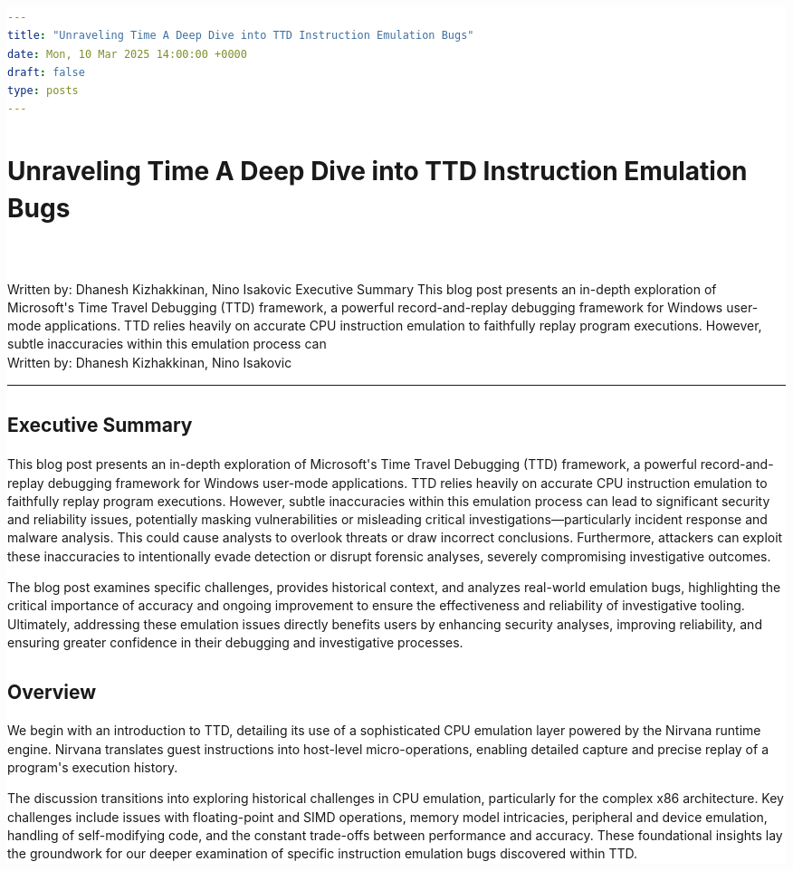 ```yaml
---
title: "Unraveling Time A Deep Dive into TTD Instruction Emulation Bugs"
date: Mon, 10 Mar 2025 14:00:00 +0000
draft: false
type: posts
---
```

# Unraveling Time A Deep Dive into TTD Instruction Emulation Bugs

<br/>

<br/>
Written by: Dhanesh Kizhakkinan, Nino Isakovic Executive Summary This blog post presents an in-depth exploration of Microsoft's Time Travel Debugging (TTD) framework, a powerful record-and-replay debugging framework for Windows user-mode applications. TTD relies heavily on accurate CPU instruction emulation to faithfully replay program executions. However, subtle inaccuracies within this emulation process can
<br/>
Written by: Dhanesh Kizhakkinan, Nino Isakovic

* * *

Executive Summary
-----------------

This blog post presents an in-depth exploration of Microsoft's Time Travel Debugging (TTD) framework, a powerful record-and-replay debugging framework for Windows user-mode applications. TTD relies heavily on accurate CPU instruction emulation to faithfully replay program executions. However, subtle inaccuracies within this emulation process can lead to significant security and reliability issues, potentially masking vulnerabilities or misleading critical investigations—particularly incident response and malware analysis. This could cause analysts to overlook threats or draw incorrect conclusions. Furthermore, attackers can exploit these inaccuracies to intentionally evade detection or disrupt forensic analyses, severely compromising investigative outcomes. 

The blog post examines specific challenges, provides historical context, and analyzes real-world emulation bugs, highlighting the critical importance of accuracy and ongoing improvement to ensure the effectiveness and reliability of investigative tooling. Ultimately, addressing these emulation issues directly benefits users by enhancing security analyses, improving reliability, and ensuring greater confidence in their debugging and investigative processes.

Overview
--------

We begin with an introduction to TTD, detailing its use of a sophisticated CPU emulation layer powered by the Nirvana runtime engine. Nirvana translates guest instructions into host-level micro-operations, enabling detailed capture and precise replay of a program's execution history.

The discussion transitions into exploring historical challenges in CPU emulation, particularly for the complex x86 architecture. Key challenges include issues with floating-point and SIMD operations, memory model intricacies, peripheral and device emulation, handling of self-modifying code, and the constant trade-offs between performance and accuracy. These foundational insights lay the groundwork for our deeper examination of specific instruction emulation bugs discovered within TTD.
